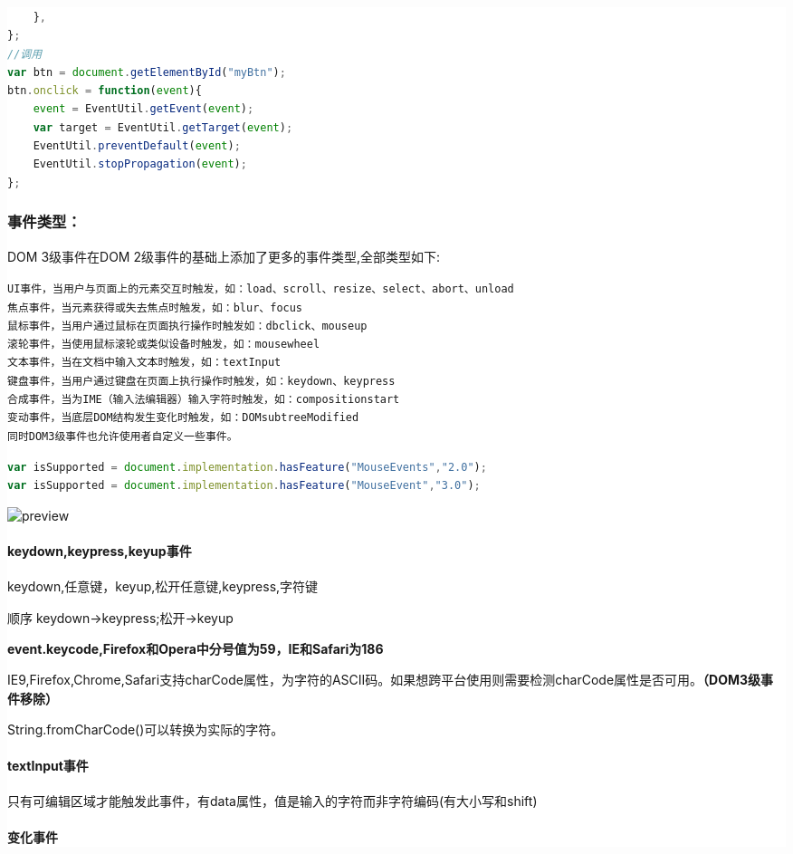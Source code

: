 ```js
    },
};
//调用
var btn = document.getElementById("myBtn");
btn.onclick = function(event){
	event = EventUtil.getEvent(event);
    var target = EventUtil.getTarget(event);
    EventUtil.preventDefault(event);
    EventUtil.stopPropagation(event);
};
```

### 事件类型：

DOM 3级事件在DOM 2级事件的基础上添加了更多的事件类型,全部类型如下:

```text
UI事件，当用户与页面上的元素交互时触发，如：load、scroll、resize、select、abort、unload
焦点事件，当元素获得或失去焦点时触发，如：blur、focus
鼠标事件，当用户通过鼠标在页面执行操作时触发如：dbclick、mouseup
滚轮事件，当使用鼠标滚轮或类似设备时触发，如：mousewheel
文本事件，当在文档中输入文本时触发，如：textInput
键盘事件，当用户通过键盘在页面上执行操作时触发，如：keydown、keypress
合成事件，当为IME（输入法编辑器）输入字符时触发，如：compositionstart
变动事件，当底层DOM结构发生变化时触发，如：DOMsubtreeModified
同时DOM3级事件也允许使用者自定义一些事件。
```

```js
var isSupported = document.implementation.hasFeature("MouseEvents","2.0");
var isSupported = document.implementation.hasFeature("MouseEvent","3.0");
```



![preview](https://segmentfault.com/img/bVbrRT3?w=999&h=636/view)



#### **keydown,keypress,keyup**事件

keydown,任意键，keyup,松开任意键,keypress,字符键

顺序 keydown->keypress;松开->keyup

**event.keycode,Firefox和Opera中分号值为59，IE和Safari为186**

IE9,Firefox,Chrome,Safari支持charCode属性，为字符的ASCII码。如果想跨平台使用则需要检测charCode属性是否可用。**（DOM3级事件移除）**

String.fromCharCode()可以转换为实际的字符。

#### textInput事件

只有可编辑区域才能触发此事件，有data属性，值是输入的字符而非字符编码(有大小写和shift)

#### 变化事件
